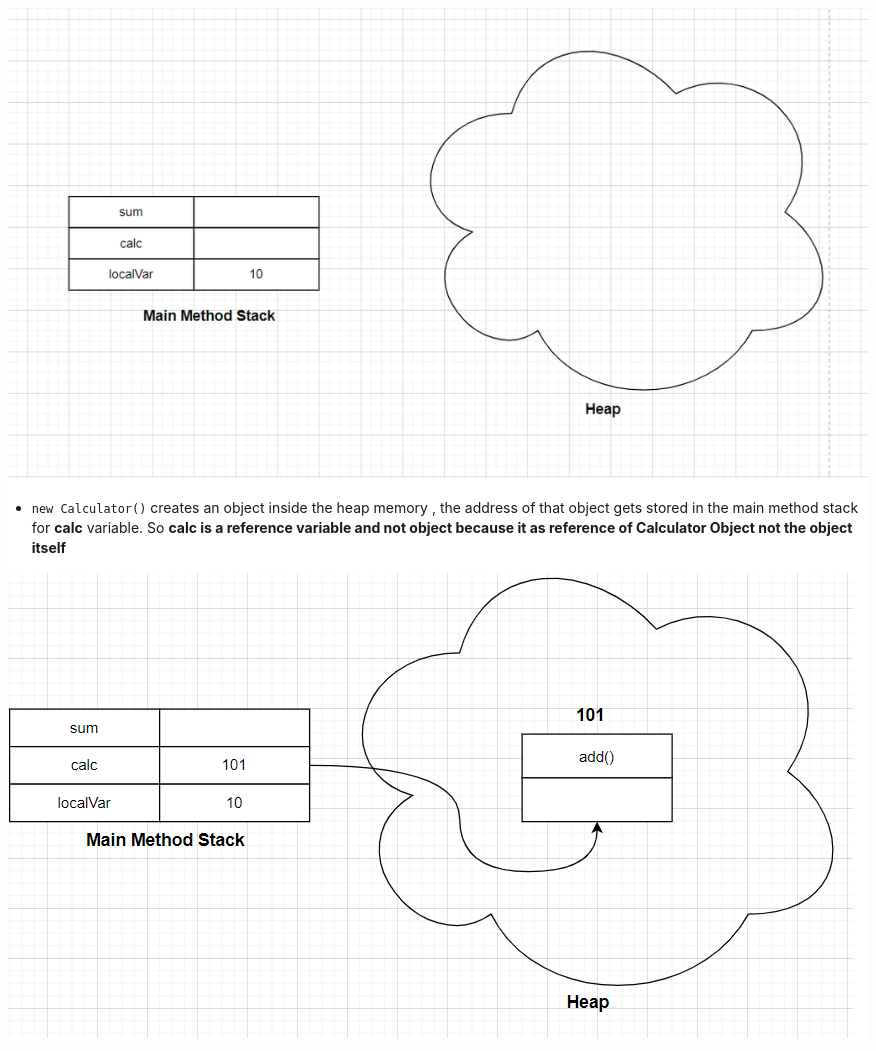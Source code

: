 ![alt text](image-1.png)

- `new Calculator()` creates an object inside the heap memory , the address of that object gets stored in the main method stack for **calc** variable. So **calc is a reference variable and not object because it as reference of Calculator Object not the object itself**

![alt text](image-3.png)
